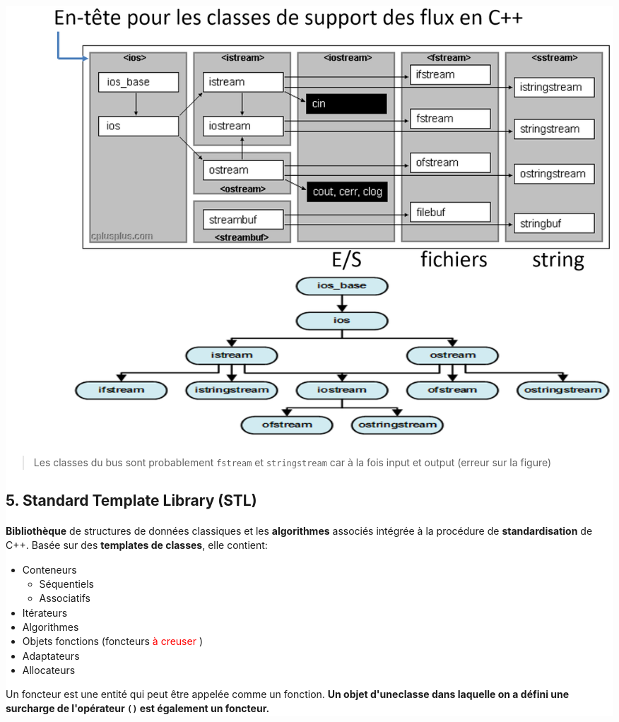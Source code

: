<a href="/00illustrations/flux/headers.png"><img src="/00illustrations/flux/headers.png" align="" height="auto" float="right"></a>

> Les classes du bus sont probablement `fstream` et `stringstream` car à la fois input et output (erreur sur la figure)

## 5. Standard Template Library (STL)

**Bibliothèque** de structures de données classiques et les **algorithmes** associés intégrée à la procédure de **standardisation** de C++. Basée sur des **templates de classes**, elle contient:

* Conteneurs
    * Séquentiels
    * Associatifs
* Itérateurs
* Algorithmes
* Objets fonctions (foncteurs <span style="color:red"> à creuser </span>)
* Adaptateurs
* Allocateurs

Un foncteur est une entité qui peut être appelée comme un fonction. **Un objet d'uneclasse dans laquelle on a défini une surcharge de l'opérateur `()` est également un foncteur.**
